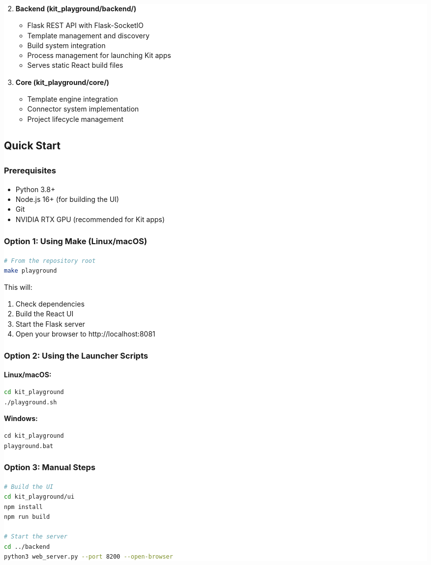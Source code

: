 2. **Backend (kit_playground/backend/)**
   - Flask REST API with Flask-SocketIO
   - Template management and discovery
   - Build system integration
   - Process management for launching Kit apps
   - Serves static React build files

3. **Core (kit_playground/core/)**
   - Template engine integration
   - Connector system implementation
   - Project lifecycle management

## Quick Start

### Prerequisites
- Python 3.8+
- Node.js 16+ (for building the UI)
- Git
- NVIDIA RTX GPU (recommended for Kit apps)

### Option 1: Using Make (Linux/macOS)

```bash
# From the repository root
make playground
```

This will:
1. Check dependencies
2. Build the React UI
3. Start the Flask server
4. Open your browser to http://localhost:8081

### Option 2: Using the Launcher Scripts

**Linux/macOS:**
```bash
cd kit_playground
./playground.sh
```

**Windows:**
```batch
cd kit_playground
playground.bat
```

### Option 3: Manual Steps

```bash
# Build the UI
cd kit_playground/ui
npm install
npm run build

# Start the server
cd ../backend
python3 web_server.py --port 8200 --open-browser
```
